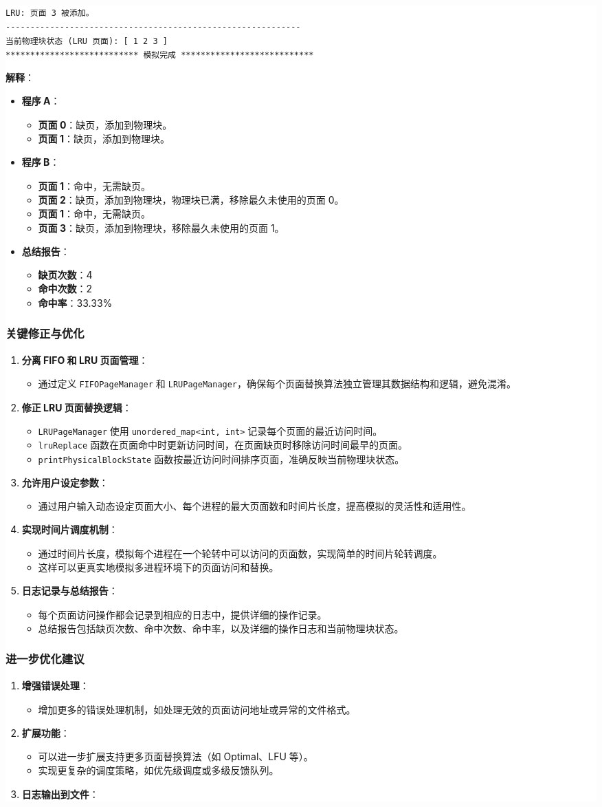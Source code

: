 ```
LRU: 页面 3 被添加。
------------------------------------------------------------
当前物理块状态 (LRU 页面): [ 1 2 3 ]
*************************** 模拟完成 ***************************
```

**解释**：

- **程序 A**：
    
    - **页面 0**：缺页，添加到物理块。
    - **页面 1**：缺页，添加到物理块。
- **程序 B**：
    
    - **页面 1**：命中，无需缺页。
    - **页面 2**：缺页，添加到物理块，物理块已满，移除最久未使用的页面 0。
    - **页面 1**：命中，无需缺页。
    - **页面 3**：缺页，添加到物理块，移除最久未使用的页面 1。
- **总结报告**：
    
    - **缺页次数**：4
    - **命中次数**：2
    - **命中率**：33.33%

### **关键修正与优化**

1. **分离 FIFO 和 LRU 页面管理**：
    
    - 通过定义 `FIFOPageManager` 和 `LRUPageManager`，确保每个页面替换算法独立管理其数据结构和逻辑，避免混淆。
2. **修正 LRU 页面替换逻辑**：
    
    - `LRUPageManager` 使用 `unordered_map<int, int>` 记录每个页面的最近访问时间。
    - `lruReplace` 函数在页面命中时更新访问时间，在页面缺页时移除访问时间最早的页面。
    - `printPhysicalBlockState` 函数按最近访问时间排序页面，准确反映当前物理块状态。
3. **允许用户设定参数**：
    
    - 通过用户输入动态设定页面大小、每个进程的最大页面数和时间片长度，提高模拟的灵活性和适用性。
4. **实现时间片调度机制**：
    
    - 通过时间片长度，模拟每个进程在一个轮转中可以访问的页面数，实现简单的时间片轮转调度。
    - 这样可以更真实地模拟多进程环境下的页面访问和替换。
5. **日志记录与总结报告**：
    
    - 每个页面访问操作都会记录到相应的日志中，提供详细的操作记录。
    - 总结报告包括缺页次数、命中次数、命中率，以及详细的操作日志和当前物理块状态。

### **进一步优化建议**

1. **增强错误处理**：
    
    - 增加更多的错误处理机制，如处理无效的页面访问地址或异常的文件格式。
2. **扩展功能**：
    
    - 可以进一步扩展支持更多页面替换算法（如 Optimal、LFU 等）。
    - 实现更复杂的调度策略，如优先级调度或多级反馈队列。
3. **日志输出到文件**：
    